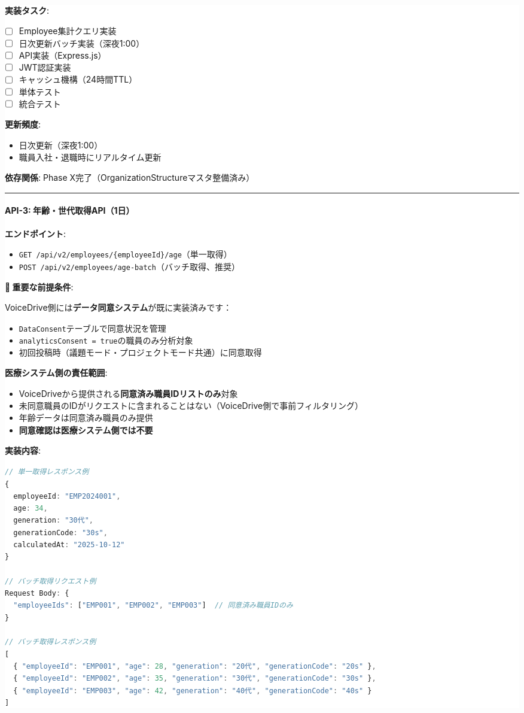 **実装タスク**:
- [ ] Employee集計クエリ実装
- [ ] 日次更新バッチ実装（深夜1:00）
- [ ] API実装（Express.js）
- [ ] JWT認証実装
- [ ] キャッシュ機構（24時間TTL）
- [ ] 単体テスト
- [ ] 統合テスト

**更新頻度**:
- 日次更新（深夜1:00）
- 職員入社・退職時にリアルタイム更新

**依存関係**: Phase X完了（OrganizationStructureマスタ整備済み）

---

#### API-3: 年齢・世代取得API（1日）

**エンドポイント**:
- `GET /api/v2/employees/{employeeId}/age`（単一取得）
- `POST /api/v2/employees/age-batch`（バッチ取得、推奨）

**🔐 重要な前提条件**:

VoiceDrive側には**データ同意システム**が既に実装済みです：
- `DataConsent`テーブルで同意状況を管理
- `analyticsConsent = true`の職員のみ分析対象
- 初回投稿時（議題モード・プロジェクトモード共通）に同意取得

**医療システム側の責任範囲**:
- VoiceDriveから提供される**同意済み職員IDリストのみ**対象
- 未同意職員のIDがリクエストに含まれることはない（VoiceDrive側で事前フィルタリング）
- 年齢データは同意済み職員のみ提供
- **同意確認は医療システム側では不要**

**実装内容**:
```typescript
// 単一取得レスポンス例
{
  employeeId: "EMP2024001",
  age: 34,
  generation: "30代",
  generationCode: "30s",
  calculatedAt: "2025-10-12"
}

// バッチ取得リクエスト例
Request Body: {
  "employeeIds": ["EMP001", "EMP002", "EMP003"]  // 同意済み職員IDのみ
}

// バッチ取得レスポンス例
[
  { "employeeId": "EMP001", "age": 28, "generation": "20代", "generationCode": "20s" },
  { "employeeId": "EMP002", "age": 35, "generation": "30代", "generationCode": "30s" },
  { "employeeId": "EMP003", "age": 42, "generation": "40代", "generationCode": "40s" }
]
```
